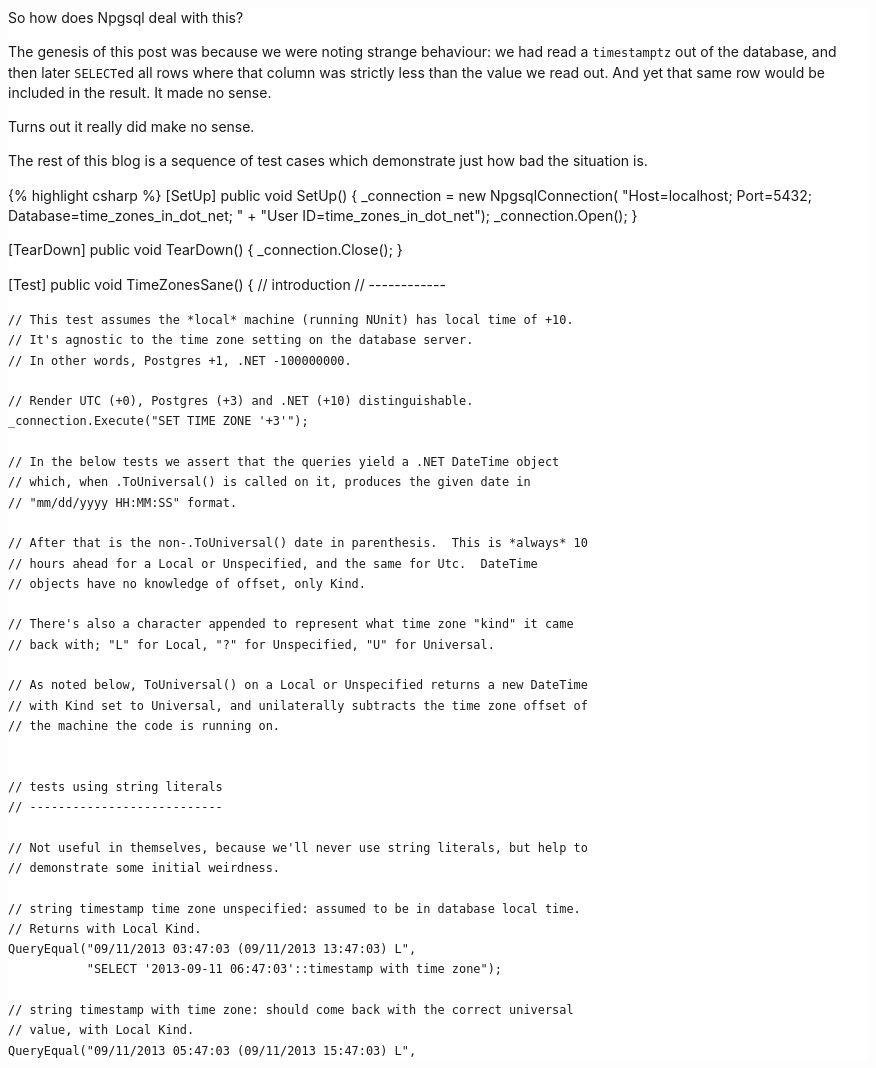 So how does Npgsql deal with this?

The genesis of this post was because we were noting strange behaviour: we had
read a `timestamptz` out of the database, and then later `SELECT`ed all rows
where that column was strictly less than the value we read out.  And yet that
same row would be included in the result.  It made no sense.

Turns out it really did make no sense.

The rest of this blog is a sequence of test cases which demonstrate just how
bad the situation is.

{% highlight csharp %}
[SetUp]
public void SetUp()
{
    _connection = new NpgsqlConnection(
        "Host=localhost; Port=5432; Database=time_zones_in_dot_net; " +
        "User ID=time_zones_in_dot_net");
    _connection.Open();
}

[TearDown]
public void TearDown()
{
    _connection.Close();
}

[Test]
public void TimeZonesSane()
{
    // introduction
    // ------------

    // This test assumes the *local* machine (running NUnit) has local time of +10.
    // It's agnostic to the time zone setting on the database server.
    // In other words, Postgres +1, .NET -100000000.

    // Render UTC (+0), Postgres (+3) and .NET (+10) distinguishable.
    _connection.Execute("SET TIME ZONE '+3'");

    // In the below tests we assert that the queries yield a .NET DateTime object
    // which, when .ToUniversal() is called on it, produces the given date in
    // "mm/dd/yyyy HH:MM:SS" format.

    // After that is the non-.ToUniversal() date in parenthesis.  This is *always* 10
    // hours ahead for a Local or Unspecified, and the same for Utc.  DateTime
    // objects have no knowledge of offset, only Kind.

    // There's also a character appended to represent what time zone "kind" it came
    // back with; "L" for Local, "?" for Unspecified, "U" for Universal.

    // As noted below, ToUniversal() on a Local or Unspecified returns a new DateTime
    // with Kind set to Universal, and unilaterally subtracts the time zone offset of
    // the machine the code is running on.


    // tests using string literals
    // ---------------------------

    // Not useful in themselves, because we'll never use string literals, but help to
    // demonstrate some initial weirdness.

    // string timestamp time zone unspecified: assumed to be in database local time.
    // Returns with Local Kind.
    QueryEqual("09/11/2013 03:47:03 (09/11/2013 13:47:03) L",
               "SELECT '2013-09-11 06:47:03'::timestamp with time zone");

    // string timestamp with time zone: should come back with the correct universal
    // value, with Local Kind.
    QueryEqual("09/11/2013 05:47:03 (09/11/2013 15:47:03) L",